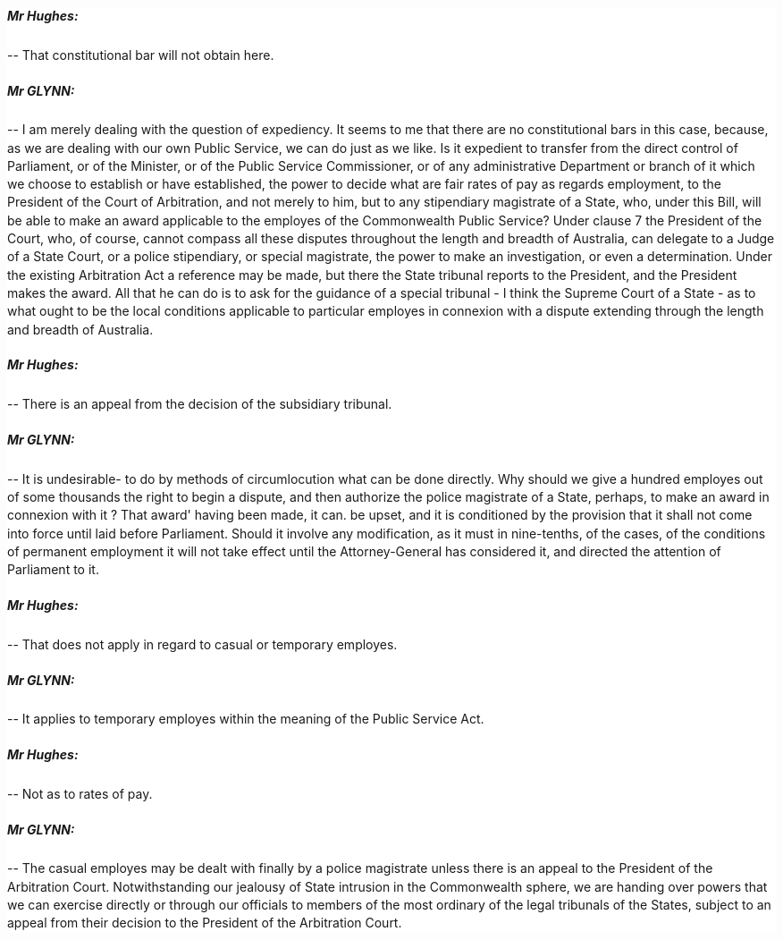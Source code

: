 ##### Mr Hughes:

--  That constitutional bar will not obtain here. 

##### Mr GLYNN:

-- I am merely dealing with the question of expediency. It seems to me that there are no constitutional bars in this case, because, as we are dealing with our own Public Service, we can do just as we like. Is it expedient to transfer from the direct control of Parliament, or of the Minister, or of the Public Service Commissioner, or of any administrative Department or branch of it which we choose to establish or have established, the power to decide what are fair rates of pay as regards employment, to the  President  of the Court of Arbitration, and not merely to him, but to any stipendiary magistrate of a State, who, under this Bill, will be able to make an award applicable to the employes of the Commonwealth Public Service? Under clause  7  the  President  of the Court, who, of course, cannot compass all these disputes throughout the length and breadth of Australia, can delegate to a Judge of a State Court, or a police stipendiary, or special magistrate, the power to make an investigation, or even a determination. Under the existing Arbitration Act a reference may be made, but there the State tribunal reports to the  President,  and the  President  makes the award. All that he can do is to ask for the guidance of a special tribunal - I think the Supreme Court of a State - as to what ought to be the local conditions applicable to particular employes in connexion with a dispute extending through the length and breadth of Australia. 

##### Mr Hughes:

--  There is an appeal from the decision of the subsidiary tribunal. 

##### Mr GLYNN:

-- It is undesirable- to do by methods of circumlocution what can be done directly. Why should we give a hundred employes out of some thousands the right to begin a dispute, and then authorize the police magistrate of a State, perhaps, to make an award in connexion with it ? That award' having been made, it can.  be upset, and it is conditioned by the provision that it shall not come into force until laid before Parliament. Should it involve any modification, as it must in nine-tenths, of the cases, of the conditions of permanent employment it will not take effect until the Attorney-General has considered it, and directed the attention of Parliament to it. 

##### Mr Hughes:

--  That does not apply in regard to casual or temporary employes. 

##### Mr GLYNN:

-- It applies to temporary  employes  within the meaning of the Public Service Act. 

##### Mr Hughes:

--  Not as to rates of pay. 

##### Mr GLYNN:

-- The casual employes may be dealt with finally by a police magistrate unless there is an appeal to the  President  of the Arbitration Court. Notwithstanding our jealousy of State intrusion in the Commonwealth sphere, we are handing over powers that we can exercise directly or through our officials to members of the most ordinary of the legal tribunals of the States, subject to an appeal from their decision to the  President  of the Arbitration Court. 
